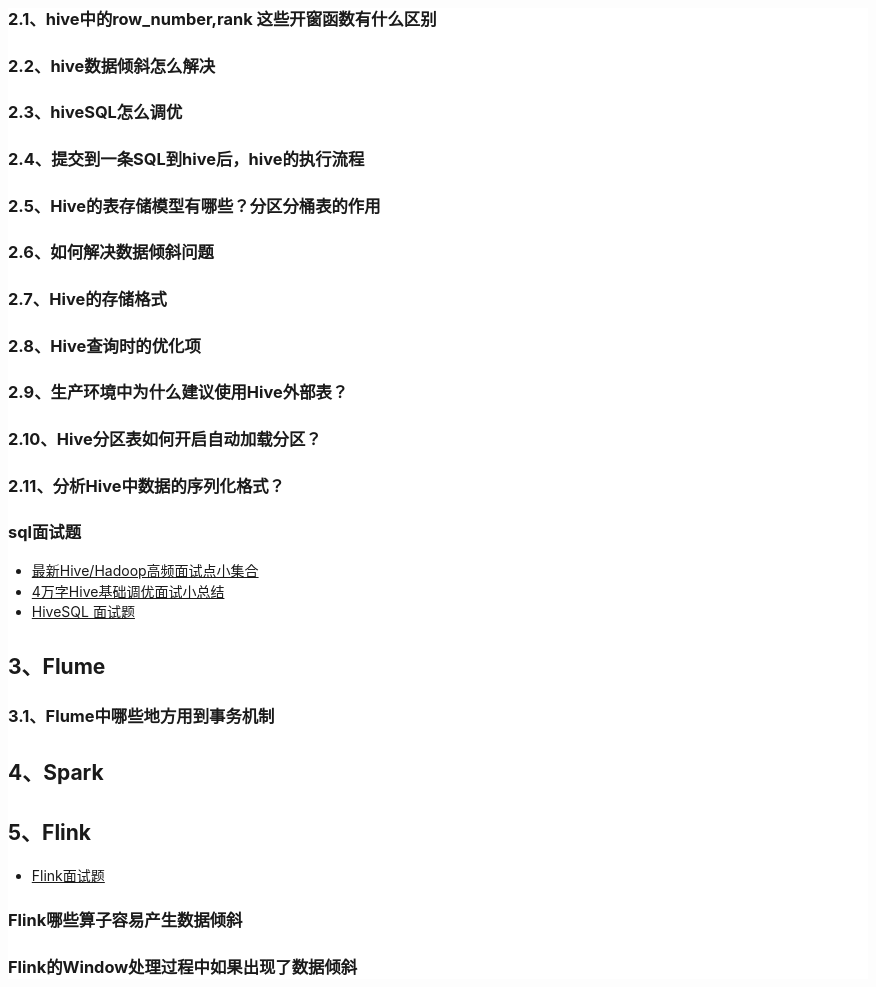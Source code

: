 ### 2.1、hive中的row_number,rank 这些开窗函数有什么区别

### 2.2、hive数据倾斜怎么解决

### 2.3、hiveSQL怎么调优

### 2.4、提交到一条SQL到hive后，hive的执行流程

### 2.5、Hive的表存储模型有哪些？分区分桶表的作用

### 2.6、如何解决数据倾斜问题


### 2.7、Hive的存储格式


### 2.8、Hive查询时的优化项


### 2.9、生产环境中为什么建议使用Hive外部表？

### 2.10、Hive分区表如何开启自动加载分区？

### 2.11、分析Hive中数据的序列化格式？



### sql面试题

- [最新Hive/Hadoop高频面试点小集合](https://mp.weixin.qq.com/s/QtuQ9TFITLVN9QhFxnEsIA)
- [4万字Hive基础调优面试小总结](https://mp.weixin.qq.com/s/sJO3_0ycVrwScM_lYtmfZA)
- [HiveSQL 面试题](https://mp.weixin.qq.com/s/KvmR2ftgPBP7MMurcROAFg)

## 3、Flume

### 3.1、Flume中哪些地方用到事务机制





## 4、Spark

## 5、Flink

- [Flink面试题](https://mp.weixin.qq.com/s/mLwHlaZb-N0yTZUhlpcQbQ)

### Flink哪些算子容易产生数据倾斜

### Flink的Window处理过程中如果出现了数据倾斜

